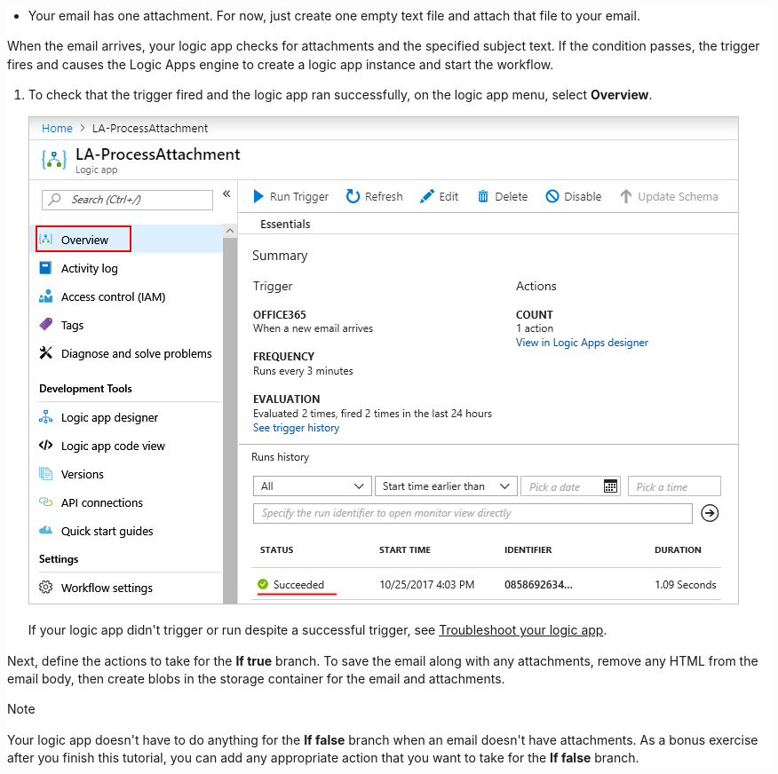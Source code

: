    * Your email has one attachment. For now, just create one empty text file and attach that file to your email.

   When the email arrives, your logic app checks for attachments and the specified subject text. If the condition passes, the trigger fires and causes the Logic Apps engine to create a logic app instance and start the workflow.

1. To check that the trigger fired and the logic app ran successfully, on the logic app menu, select **Overview**.

   ![Check trigger and runs history](./media/tutorial-process-email-attachments-workflow/checkpoint-run-history.png)

   If your logic app didn't trigger or run despite a successful trigger, see [Troubleshoot your logic app](../logic-apps/logic-apps-diagnosing-failures.md).

Next, define the actions to take for the **If true** branch. To save the email along with any attachments, remove any HTML from the email body, then create blobs in the storage container for the email and attachments.

> [!NOTE]
> Your logic app doesn't have to do anything for the 
> **If false** branch when an email doesn't have attachments. 
> As a bonus exercise after you finish this tutorial, 
> you can add any appropriate action that you want to take 
> for the **If false** branch.
